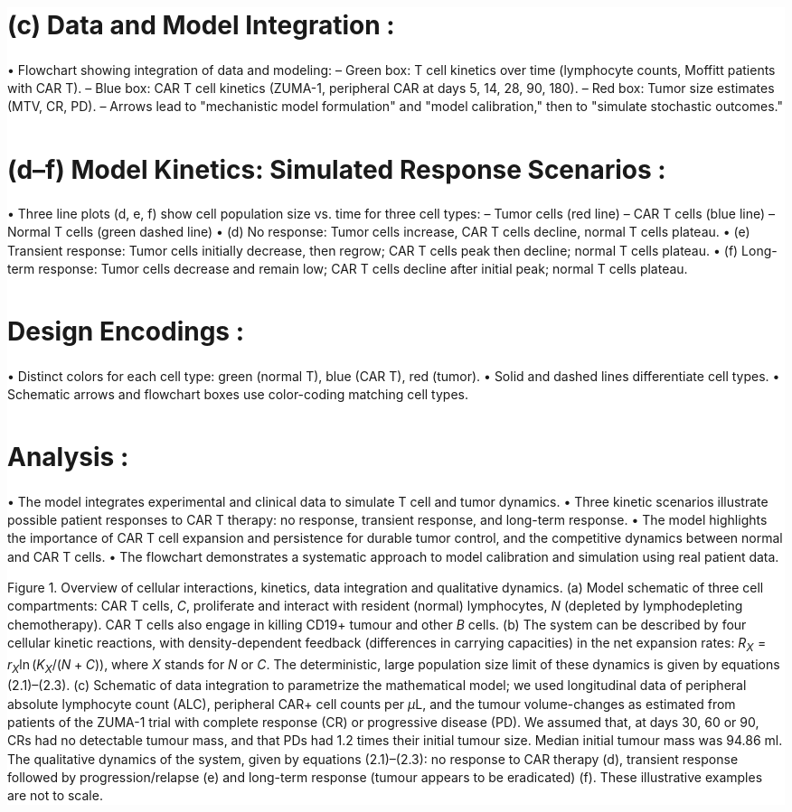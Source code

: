 # (c) Data and Model Integration :
  • Flowchart showing integration of data and modeling:
    – Green box: T cell kinetics over time (lymphocyte counts, Moffitt patients with CAR T).
    – Blue box: CAR T cell kinetics (ZUMA-1, peripheral CAR at days 5, 14, 28, 90, 180).
    – Red box: Tumor size estimates (MTV, CR, PD).
    – Arrows lead to "mechanistic model formulation" and "model calibration," then to "simulate stochastic outcomes."

# (d–f) Model Kinetics: Simulated Response Scenarios :
  • Three line plots (d, e, f) show cell population size vs. time for three cell types:
    – Tumor cells (red line)
    – CAR T cells (blue line)
    – Normal T cells (green dashed line)
  • (d) No response: Tumor cells increase, CAR T cells decline, normal T cells plateau.
  • (e) Transient response: Tumor cells initially decrease, then regrow; CAR T cells peak then decline; normal T cells plateau.
  • (f) Long-term response: Tumor cells decrease and remain low; CAR T cells decline after initial peak; normal T cells plateau.

# Design Encodings :
  • Distinct colors for each cell type: green (normal T), blue (CAR T), red (tumor).
  • Solid and dashed lines differentiate cell types.
  • Schematic arrows and flowchart boxes use color-coding matching cell types.

# Analysis :
  • The model integrates experimental and clinical data to simulate T cell and tumor dynamics.
  • Three kinetic scenarios illustrate possible patient responses to CAR T therapy: no response, transient response, and long-term response.
  • The model highlights the importance of CAR T cell expansion and persistence for durable tumor control, and the competitive dynamics between normal and CAR T cells.
  • The flowchart demonstrates a systematic approach to model calibration and simulation using real patient data. 

Figure 1. Overview of cellular interactions, kinetics, data integration and qualitative dynamics. (a) Model schematic of three cell compartments: CAR T cells, $C$, proliferate and interact with resident (normal) lymphocytes, $N$ (depleted by lymphodepleting chemotherapy). CAR T cells also engage in killing CD19+ tumour and other $B$ cells. (b) The system can be described by four cellular kinetic reactions, with density-dependent feedback (differences in carrying capacities) in the net expansion rates: $R_X = r_X \ln(K_X/(N + C))$, where $X$ stands for $N$ or $C$. The deterministic, large population size limit of these dynamics is given by equations (2.1)–(2.3). (c) Schematic of data integration to parametrize the mathematical model; we used longitudinal data of peripheral absolute lymphocyte count (ALC), peripheral CAR+ cell counts per $\mu$L, and the tumour volume-changes as estimated from patients of the ZUMA-1 trial with complete response (CR) or progressive disease (PD). We assumed that, at days 30, 60 or 90, CRs had no detectable tumour mass, and that PDs had 1.2 times their initial tumour size. Median initial tumour mass was 94.86 ml. The qualitative dynamics of the system, given by equations (2.1)–(2.3): no response to CAR therapy (d), transient response followed by progression/relapse (e) and long-term response (tumour appears to be eradicated) (f). These illustrative examples are not to scale. 
